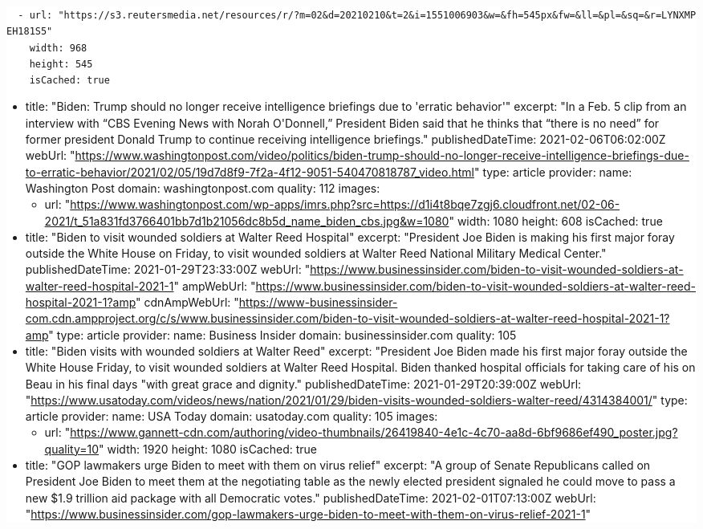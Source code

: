       - url: "https://s3.reutersmedia.net/resources/r/?m=02&d=20210210&t=2&i=1551006903&w=&fh=545px&fw=&ll=&pl=&sq=&r=LYNXMPEH181S5"
        width: 968
        height: 545
        isCached: true
  - title: "Biden: Trump should no longer receive intelligence briefings due to 'erratic behavior'"
    excerpt: "In a Feb. 5 clip from an interview with “CBS Evening News with Norah O'Donnell,” President Biden said that he thinks that “there is no need” for former president Donald Trump to continue receiving intelligence briefings."
    publishedDateTime: 2021-02-06T06:02:00Z
    webUrl: "https://www.washingtonpost.com/video/politics/biden-trump-should-no-longer-receive-intelligence-briefings-due-to-erratic-behavior/2021/02/05/19d7d8f9-7f2a-4f12-9051-540470818787_video.html"
    type: article
    provider:
      name: Washington Post
      domain: washingtonpost.com
    quality: 112
    images:
      - url: "https://www.washingtonpost.com/wp-apps/imrs.php?src=https://d1i4t8bqe7zgj6.cloudfront.net/02-06-2021/t_51a831fd3766401bb7d1b21056dc8b5d_name_biden_cbs.jpg&w=1080"
        width: 1080
        height: 608
        isCached: true
  - title: "Biden to visit wounded soldiers at Walter Reed Hospital"
    excerpt: "President Joe Biden is making his first major foray outside the White House on Friday, to visit wounded soldiers at Walter Reed National Military Medical Center."
    publishedDateTime: 2021-01-29T23:33:00Z
    webUrl: "https://www.businessinsider.com/biden-to-visit-wounded-soldiers-at-walter-reed-hospital-2021-1"
    ampWebUrl: "https://www.businessinsider.com/biden-to-visit-wounded-soldiers-at-walter-reed-hospital-2021-1?amp"
    cdnAmpWebUrl: "https://www-businessinsider-com.cdn.ampproject.org/c/s/www.businessinsider.com/biden-to-visit-wounded-soldiers-at-walter-reed-hospital-2021-1?amp"
    type: article
    provider:
      name: Business Insider
      domain: businessinsider.com
    quality: 105
  - title: "Biden visits with wounded soldiers at Walter Reed"
    excerpt: "President Joe Biden made his first major foray outside the White House Friday, to visit wounded soldiers at Walter Reed Hospital. Biden thanked hospital officials for taking care of his on Beau in his final days \"with great grace and dignity."
    publishedDateTime: 2021-01-29T20:39:00Z
    webUrl: "https://www.usatoday.com/videos/news/nation/2021/01/29/biden-visits-wounded-soldiers-walter-reed/4314384001/"
    type: article
    provider:
      name: USA Today
      domain: usatoday.com
    quality: 105
    images:
      - url: "https://www.gannett-cdn.com/authoring/video-thumbnails/26419840-4e1c-4c70-aa8d-6bf9686ef490_poster.jpg?quality=10"
        width: 1920
        height: 1080
        isCached: true
  - title: "GOP lawmakers urge Biden to meet with them on virus relief"
    excerpt: "A group of Senate Republicans called on President Joe Biden to meet them at the negotiating table as the newly elected president signaled he could move to pass a new $1.9 trillion aid package with all Democratic votes."
    publishedDateTime: 2021-02-01T07:13:00Z
    webUrl: "https://www.businessinsider.com/gop-lawmakers-urge-biden-to-meet-with-them-on-virus-relief-2021-1"